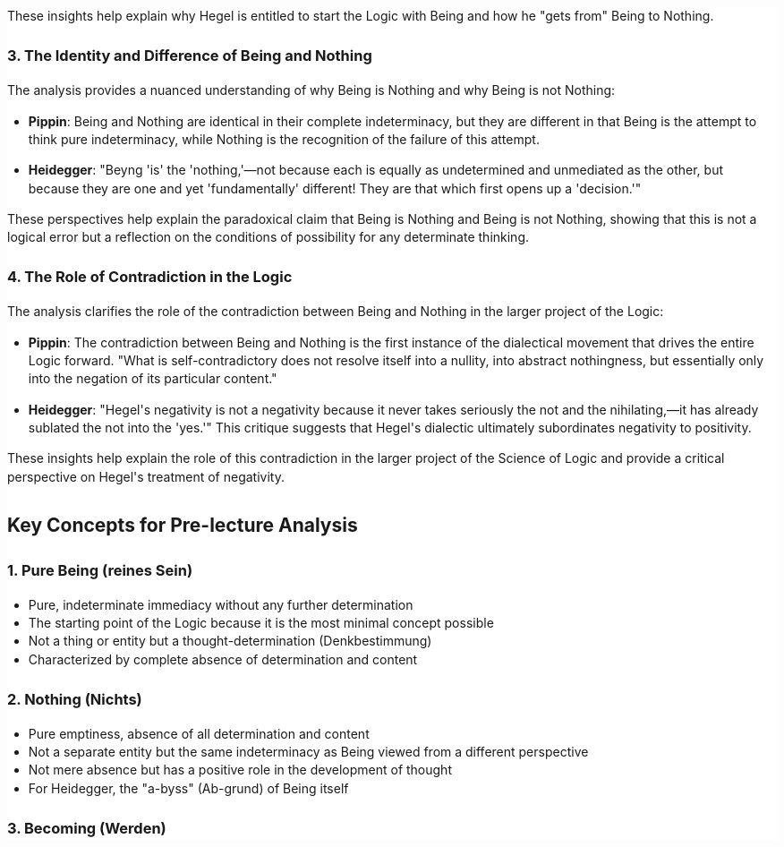 These insights help explain why Hegel is entitled to start the Logic with Being and how he "gets from" Being to Nothing.

### 3. The Identity and Difference of Being and Nothing

The analysis provides a nuanced understanding of why Being is Nothing and why Being is not Nothing:

- **Pippin**: Being and Nothing are identical in their complete indeterminacy, but they are different in that Being is the attempt to think pure indeterminacy, while Nothing is the recognition of the failure of this attempt.

- **Heidegger**: "Beyng 'is' the 'nothing,'—not because each is equally as undetermined and unmediated as the other, but because they are one and yet 'fundamentally' different! They are that which first opens up a 'decision.'"

These perspectives help explain the paradoxical claim that Being is Nothing and Being is not Nothing, showing that this is not a logical error but a reflection on the conditions of possibility for any determinate thinking.

### 4. The Role of Contradiction in the Logic

The analysis clarifies the role of the contradiction between Being and Nothing in the larger project of the Logic:

- **Pippin**: The contradiction between Being and Nothing is the first instance of the dialectical movement that drives the entire Logic forward. "What is self-contradictory does not resolve itself into a nullity, into abstract nothingness, but essentially only into the negation of its particular content."

- **Heidegger**: "Hegel's negativity is not a negativity because it never takes seriously the not and the nihilating,—it has already sublated the not into the 'yes.'" This critique suggests that Hegel's dialectic ultimately subordinates negativity to positivity.

These insights help explain the role of this contradiction in the larger project of the Science of Logic and provide a critical perspective on Hegel's treatment of negativity.

## Key Concepts for Pre-lecture Analysis

### 1. Pure Being (reines Sein)

- Pure, indeterminate immediacy without any further determination
- The starting point of the Logic because it is the most minimal concept possible
- Not a thing or entity but a thought-determination (Denkbestimmung)
- Characterized by complete absence of determination and content

### 2. Nothing (Nichts)

- Pure emptiness, absence of all determination and content
- Not a separate entity but the same indeterminacy as Being viewed from a different perspective
- Not mere absence but has a positive role in the development of thought
- For Heidegger, the "a-byss" (Ab-grund) of Being itself

### 3. Becoming (Werden)
